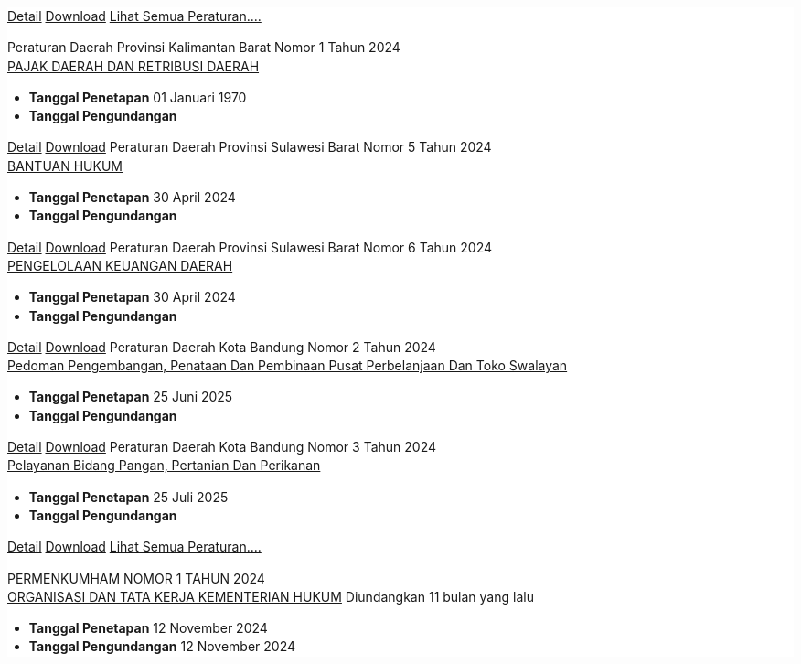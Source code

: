 
[Detail](https://peraturan.go.id/id/peraturan-bakamla-no-1-tahun-2025) [Download](https://peraturan.go.id/files/peraturan-bakamla-no-1-tahun-2025.pdf)
[Lihat Semua Peraturan....](https://peraturan.go.id/perban)
  

Peraturan Daerah Provinsi Kalimantan Barat Nomor 1 Tahun 2024  
[PAJAK DAERAH DAN RETRIBUSI DAERAH](https://peraturan.go.id/id/perda-provinsi-kalimantan-barat-no-1-tahun-2024)
  * **Tanggal Penetapan** 01 Januari 1970
  * **Tanggal Pengundangan**


[Detail](https://peraturan.go.id/id/perda-provinsi-kalimantan-barat-no-1-tahun-2024) [Download](https://peraturan.go.id/files/perda-provinsi-kalimantan-barat-no-1-tahun-2024.pdf)
Peraturan Daerah Provinsi Sulawesi Barat Nomor 5 Tahun 2024  
[BANTUAN HUKUM](https://peraturan.go.id/id/perda-provinsi-sulawesi-barat-no-5-tahun-2024)
  * **Tanggal Penetapan** 30 April 2024
  * **Tanggal Pengundangan**


[Detail](https://peraturan.go.id/id/perda-provinsi-sulawesi-barat-no-5-tahun-2024) [Download](https://peraturan.go.id/files/perda-provinsi-sulawesi-barat-no-5-tahun-2024.pdf)
Peraturan Daerah Provinsi Sulawesi Barat Nomor 6 Tahun 2024  
[PENGELOLAAN KEUANGAN DAERAH](https://peraturan.go.id/id/perda-provinsi-sulawesi-barat-no-6-tahun-2024)
  * **Tanggal Penetapan** 30 April 2024
  * **Tanggal Pengundangan**


[Detail](https://peraturan.go.id/id/perda-provinsi-sulawesi-barat-no-6-tahun-2024) [Download](https://peraturan.go.id/files/perda-provinsi-sulawesi-barat-no-6-tahun-2024.pdf)
Peraturan Daerah Kota Bandung Nomor 2 Tahun 2024  
[Pedoman Pengembangan, Penataan Dan Pembinaan Pusat Perbelanjaan Dan Toko Swalayan](https://peraturan.go.id/id/perda-kota-bandung-no-2-tahun-2024)
  * **Tanggal Penetapan** 25 Juni 2025
  * **Tanggal Pengundangan**


[Detail](https://peraturan.go.id/id/perda-kota-bandung-no-2-tahun-2024) [Download](https://peraturan.go.id/files/perda-kota-bandung-no-2-tahun-2024.pdf)
Peraturan Daerah Kota Bandung Nomor 3 Tahun 2024  
[Pelayanan Bidang Pangan, Pertanian Dan Perikanan](https://peraturan.go.id/id/perda-kota-bandung-no-3-tahun-2024)
  * **Tanggal Penetapan** 25 Juli 2025
  * **Tanggal Pengundangan**


[Detail](https://peraturan.go.id/id/perda-kota-bandung-no-3-tahun-2024) [Download](https://peraturan.go.id/files/perda-kota-bandung-no-3-tahun-2024.pdf)
[Lihat Semua Peraturan....](https://peraturan.go.id/perda)
  

PERMENKUMHAM NOMOR 1 TAHUN 2024  
[ORGANISASI DAN TATA KERJA KEMENTERIAN HUKUM](https://peraturan.go.id/id/permenkumham-no-1-tahun-2024)
Diundangkan 11 bulan yang lalu 
  * **Tanggal Penetapan** 12 November 2024
  * **Tanggal Pengundangan** 12 November 2024
